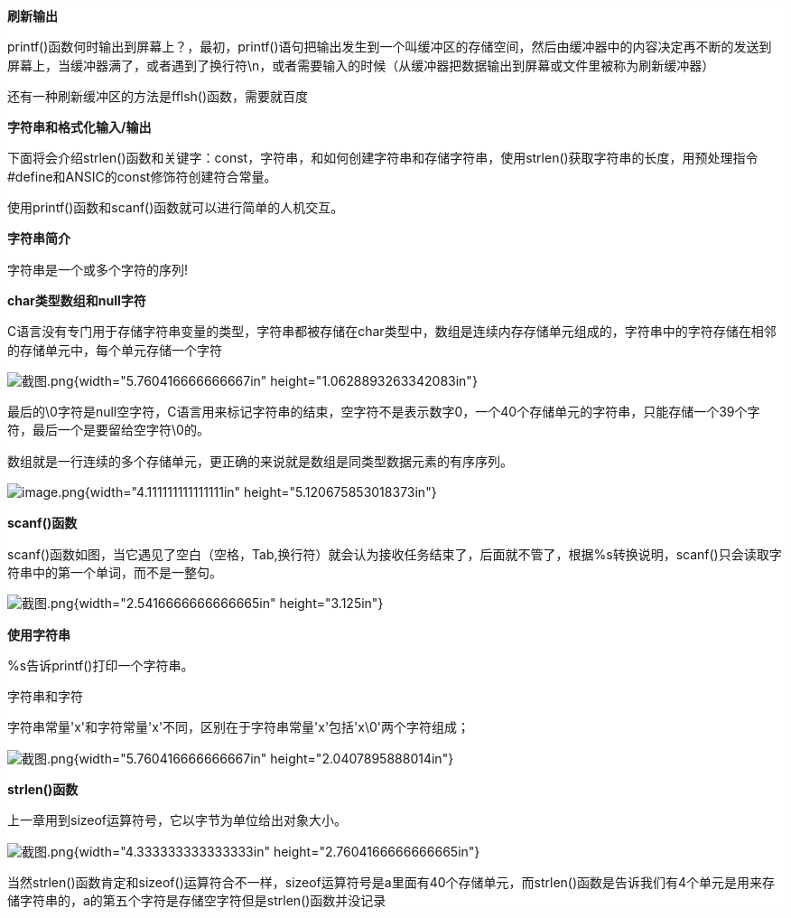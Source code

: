 **刷新输出**

printf()函数何时输出到屏幕上？，最初，printf()语句把输出发生到一个叫缓冲区的存储空间，然后由缓冲器中的内容决定再不断的发送到屏幕上，当缓冲器满了，或者遇到了换行符\\n，或者需要输入的时候（从缓冲器把数据输出到屏幕或文件里被称为刷新缓冲器）

还有一种刷新缓冲区的方法是fflsh()函数，需要就百度

**字符串和格式化输入/输出**

下面将会介绍strlen()函数和关键字：const，字符串，和如何创建字符串和存储字符串，使用strlen()获取字符串的长度，用预处理指令#define和ANSIC的const修饰符创建符合常量。

使用printf()函数和scanf()函数就可以进行简单的人机交互。

**字符串简介**

字符串是一个或多个字符的序列!

**char类型数组和null字符**

C语言没有专门用于存储字符串变量的类型，字符串都被存储在char类型中，数组是连续内存存储单元组成的，字符串中的字符存储在相邻的存储单元中，每个单元存储一个字符

![截图.png](D:\tools\Tools\Obsidian\sjqyyds\sjqyyds17\附件\C语言/media/image9.png){width="5.760416666666667in"
height="1.0628893263342083in"}

最后的\\0字符是null空字符，C语言用来标记字符串的结束，空字符不是表示数字0，一个40个存储单元的字符串，只能存储一个39个字符，最后一个是要留给空字符\\0的。

数组就是一行连续的多个存储单元，更正确的来说就是数组是同类型数据元素的有序序列。

![image.png](D:\tools\Tools\Obsidian\sjqyyds\sjqyyds17\附件\C语言/media/image29.png){width="4.111111111111111in"
height="5.120675853018373in"}

**scanf()函数**

scanf()函数如图，当它遇见了空白（空格，Tab,换行符）就会认为接收任务结束了，后面就不管了，根据%s转换说明，scanf()只会读取字符串中的第一个单词，而不是一整句。

![截图.png](D:\tools\Tools\Obsidian\sjqyyds\sjqyyds17\附件\C语言/media/image30.png){width="2.5416666666666665in"
height="3.125in"}

**使用字符串**

%s告诉printf()打印一个字符串。

字符串和字符

字符串常量'x'和字符常量\'x\'不同，区别在于字符串常量'x'包括\'x\\0\'两个字符组成；

![截图.png](D:\tools\Tools\Obsidian\sjqyyds\sjqyyds17\附件\C语言/media/image31.png){width="5.760416666666667in"
height="2.0407895888014in"}

**strlen()函数**

上一章用到sizeof运算符号，它以字节为单位给出对象大小。

![截图.png](D:\tools\Tools\Obsidian\sjqyyds\sjqyyds17\附件\C语言/media/image32.png){width="4.333333333333333in"
height="2.7604166666666665in"}

当然strlen()函数肯定和sizeof()运算符合不一样，sizeof运算符号是a里面有40个存储单元，而strlen()函数是告诉我们有4个单元是用来存储字符串的，a的第五个字符是存储空字符但是strlen()函数并没记录
